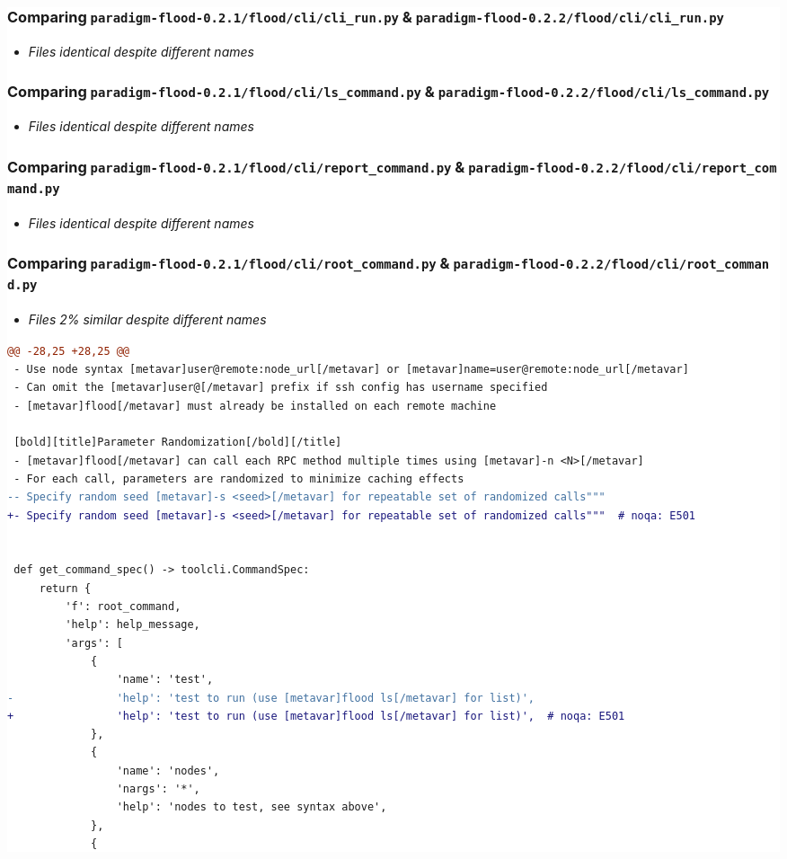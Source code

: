 ### Comparing `paradigm-flood-0.2.1/flood/cli/cli_run.py` & `paradigm-flood-0.2.2/flood/cli/cli_run.py`

 * *Files identical despite different names*

### Comparing `paradigm-flood-0.2.1/flood/cli/ls_command.py` & `paradigm-flood-0.2.2/flood/cli/ls_command.py`

 * *Files identical despite different names*

### Comparing `paradigm-flood-0.2.1/flood/cli/report_command.py` & `paradigm-flood-0.2.2/flood/cli/report_command.py`

 * *Files identical despite different names*

### Comparing `paradigm-flood-0.2.1/flood/cli/root_command.py` & `paradigm-flood-0.2.2/flood/cli/root_command.py`

 * *Files 2% similar despite different names*

```diff
@@ -28,25 +28,25 @@
 - Use node syntax [metavar]user@remote:node_url[/metavar] or [metavar]name=user@remote:node_url[/metavar]
 - Can omit the [metavar]user@[/metavar] prefix if ssh config has username specified
 - [metavar]flood[/metavar] must already be installed on each remote machine
 
 [bold][title]Parameter Randomization[/bold][/title]
 - [metavar]flood[/metavar] can call each RPC method multiple times using [metavar]-n <N>[/metavar]
 - For each call, parameters are randomized to minimize caching effects
-- Specify random seed [metavar]-s <seed>[/metavar] for repeatable set of randomized calls"""
+- Specify random seed [metavar]-s <seed>[/metavar] for repeatable set of randomized calls"""  # noqa: E501
 
 
 def get_command_spec() -> toolcli.CommandSpec:
     return {
         'f': root_command,
         'help': help_message,
         'args': [
             {
                 'name': 'test',
-                'help': 'test to run (use [metavar]flood ls[/metavar] for list)',
+                'help': 'test to run (use [metavar]flood ls[/metavar] for list)',  # noqa: E501
             },
             {
                 'name': 'nodes',
                 'nargs': '*',
                 'help': 'nodes to test, see syntax above',
             },
             {
```
